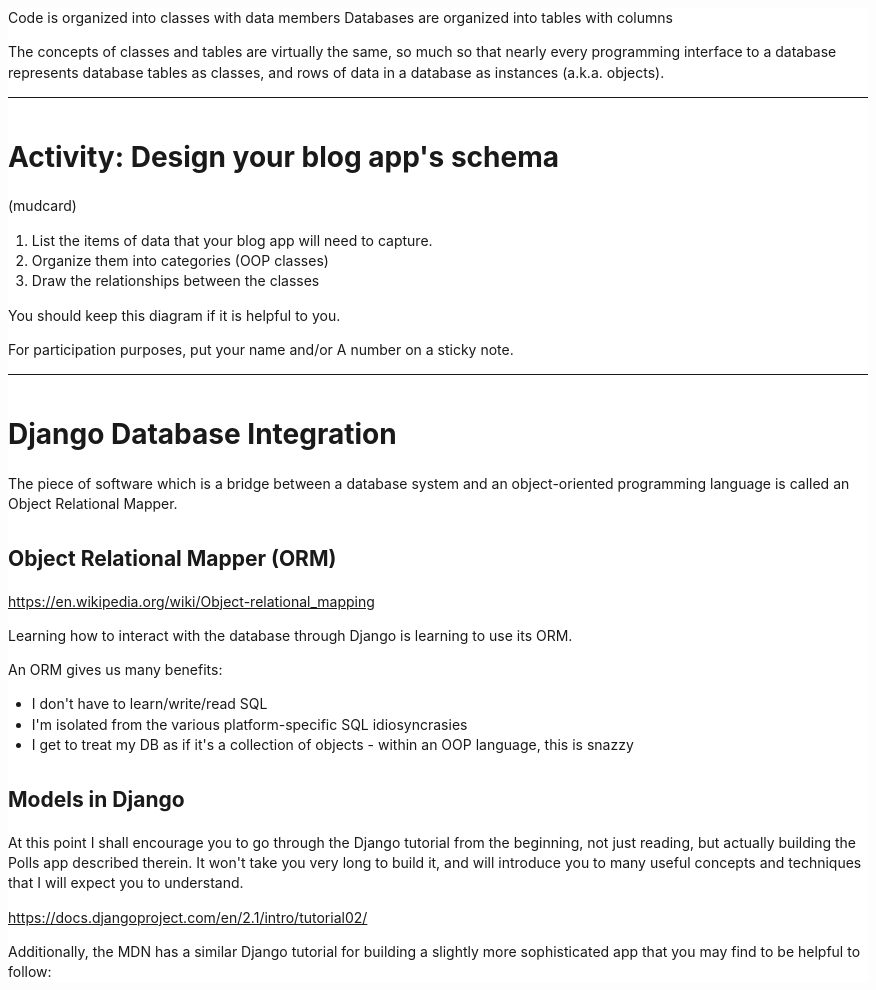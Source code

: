 Code is organized into classes with data members
Databases are organized into tables with columns

The concepts of classes and tables are virtually the same, so much so that
nearly every programming interface to a database represents database tables as
classes, and rows of data in a database as instances (a.k.a. objects).


----------------------------------------------------------------------------
# Activity: Design your blog app's schema

(mudcard)

1. List the items of data that your blog app will need to capture.
2. Organize them into categories (OOP classes)
3. Draw the relationships between the classes

You should keep this diagram if it is helpful to you.

For participation purposes, put your name and/or A number on a sticky note.



----------------------------------------------------------------------------
# Django Database Integration


The piece of software which is a bridge between a database system and an
object-oriented programming language is called an Object Relational Mapper.

## Object Relational Mapper (ORM)

https://en.wikipedia.org/wiki/Object-relational_mapping


Learning how to interact with the database through Django is learning to use its ORM.

An ORM gives us many benefits:

* I don't have to learn/write/read SQL
* I'm isolated from the various platform-specific SQL idiosyncrasies
* I get to treat my DB as if it's a collection of objects - within an OOP
  language, this is snazzy


## Models in Django

At this point I shall encourage you to go through the Django tutorial from the
beginning, not just reading, but actually building the Polls app described
therein.  It won't take you very long to build it, and will introduce you to
many useful concepts and techniques that I will expect you to understand.

https://docs.djangoproject.com/en/2.1/intro/tutorial02/

Additionally, the MDN has a similar Django tutorial for building a slightly
more sophisticated app that you may find to be helpful to follow:

